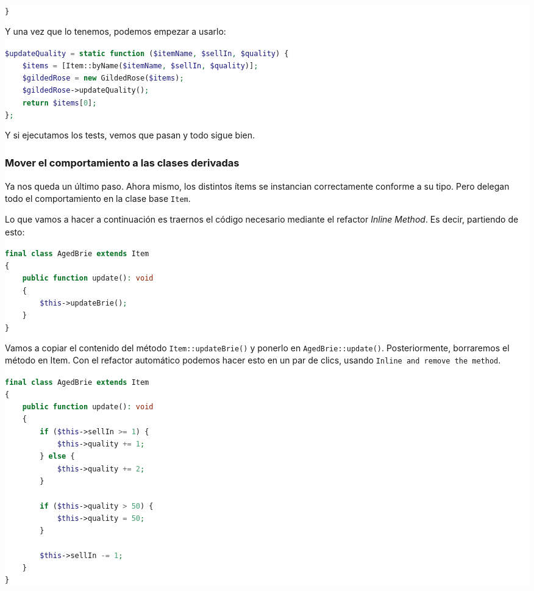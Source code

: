 ```php
}
```

Y una vez que lo tenemos, podemos empezar a usarlo:


```php
$updateQuality = static function ($itemName, $sellIn, $quality) {
    $items = [Item::byName($itemName, $sellIn, $quality)];
    $gildedRose = new GildedRose($items);
    $gildedRose->updateQuality();
    return $items[0];
};
```

Y si ejecutamos los tests, vemos que pasan y todo sigue bien.

### Mover el comportamiento a las clases derivadas

Ya nos queda un último paso. Ahora mismo, los distintos ítems se instancian correctamente conforme a su tipo. Pero delegan todo el comportamiento en la clase base `Item`.

Lo que vamos a hacer a continuación es traernos el código necesario mediante el refactor _Inline Method_. Es decir, partiendo de esto:

```php
final class AgedBrie extends Item
{
    public function update(): void
    {
        $this->updateBrie();
    }
}
```

Vamos a copiar el contenido del método `Item::updateBrie()` y ponerlo en `AgedBrie::update()`. Posteriormente, borraremos el método en Item. Con el refactor automático podemos hacer esto en un par de clics, usando `Inline and remove the method`.

```php
final class AgedBrie extends Item
{
    public function update(): void
    {
        if ($this->sellIn >= 1) {
            $this->quality += 1;
        } else {
            $this->quality += 2;
        }

        if ($this->quality > 50) {
            $this->quality = 50;
        }

        $this->sellIn -= 1;
    }
}
```
